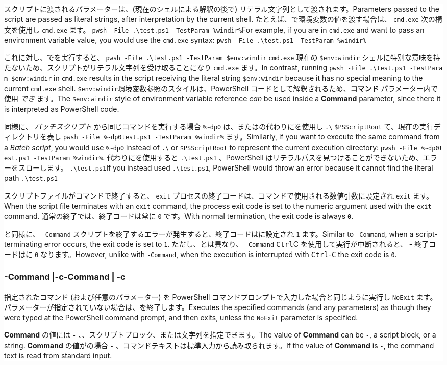 <span data-ttu-id="5a550-124">スクリプトに渡されるパラメーターは、(現在のシェルによる解釈の後で) リテラル文字列として渡されます。</span><span class="sxs-lookup"><span data-stu-id="5a550-124">Parameters passed to the script are passed as literal strings, after interpretation by the current shell.</span></span> <span data-ttu-id="5a550-125">たとえば、で環境変数の値を渡す場合は、 `cmd.exe` 次の構文を使用し `cmd.exe` ます。 `pwsh -File .\test.ps1 -TestParam %windir%`</span><span class="sxs-lookup"><span data-stu-id="5a550-125">For example, if you are in `cmd.exe` and want to pass an environment variable value, you would use the `cmd.exe` syntax: `pwsh -File .\test.ps1 -TestParam %windir%`</span></span>

<span data-ttu-id="5a550-126">これに対し、でを実行すると、 `pwsh -File .\test.ps1 -TestParam $env:windir` `cmd.exe` 現在の `$env:windir` シェルに特別な意味を持たないため、スクリプトがリテラル文字列を受け取ることになり `cmd.exe` ます。</span><span class="sxs-lookup"><span data-stu-id="5a550-126">In contrast, running `pwsh -File .\test.ps1 -TestParam $env:windir` in `cmd.exe` results in the script receiving the literal string `$env:windir` because it has no special meaning to the current `cmd.exe` shell.</span></span> <span data-ttu-id="5a550-127">`$env:windir`環境変数参照のスタイルは、PowerShell コードとして解釈されるため、**コマンド** パラメーター内で使用 _でき_ ます。</span><span class="sxs-lookup"><span data-stu-id="5a550-127">The `$env:windir` style of environment variable reference _can_ be used inside a **Command** parameter, since there it is interpreted as PowerShell code.</span></span>

<span data-ttu-id="5a550-128">同様に、 _バッチスクリプト_ から同じコマンドを実行する場合 `%~dp0` は、またはの代わりにを使用し `.\` `$PSScriptRoot` て、現在の実行ディレクトリを表し `pwsh -File %~dp0test.ps1 -TestParam %windir%` ます。</span><span class="sxs-lookup"><span data-stu-id="5a550-128">Similarly, if you want to execute the same command from a _Batch script_, you would use `%~dp0` instead of `.\` or `$PSScriptRoot` to represent the current execution directory: `pwsh -File %~dp0test.ps1 -TestParam %windir%`.</span></span> <span data-ttu-id="5a550-129">代わりにを使用すると `.\test.ps1` 、PowerShell はリテラルパスを見つけることができないため、エラーをスローします。 `.\test.ps1`</span><span class="sxs-lookup"><span data-stu-id="5a550-129">If you instead used `.\test.ps1`, PowerShell would throw an error because it cannot find the literal path `.\test.ps1`</span></span>

<span data-ttu-id="5a550-130">スクリプトファイルがコマンドで終了すると、 `exit` プロセスの終了コードは、コマンドで使用される数値引数に設定され `exit` ます。</span><span class="sxs-lookup"><span data-stu-id="5a550-130">When the script file terminates with an `exit` command, the process exit code is set to the numeric argument used with the `exit` command.</span></span> <span data-ttu-id="5a550-131">通常の終了では、終了コードは常に `0` です。</span><span class="sxs-lookup"><span data-stu-id="5a550-131">With normal termination, the exit code is always `0`.</span></span>

<span data-ttu-id="5a550-132">と同様に、 `-Command` スクリプトを終了するエラーが発生すると、終了コードはに設定され `1` ます。</span><span class="sxs-lookup"><span data-stu-id="5a550-132">Similar to `-Command`, when a script-terminating error occurs, the exit code is set to `1`.</span></span> <span data-ttu-id="5a550-133">ただし、とは異なり、 `-Command` <kbd>Ctrl</kbd>C を使用して実行が中断されると、 - <kbd></kbd>終了コードはに `0` なります。</span><span class="sxs-lookup"><span data-stu-id="5a550-133">However, unlike with `-Command`, when the execution is interrupted with <kbd>Ctrl</kbd>-<kbd>C</kbd> the exit code is `0`.</span></span>

### <a name="-command---c"></a><span data-ttu-id="5a550-134">-Command |-c</span><span class="sxs-lookup"><span data-stu-id="5a550-134">-Command | -c</span></span>

<span data-ttu-id="5a550-135">指定されたコマンド (および任意のパラメーター) を PowerShell コマンドプロンプトで入力した場合と同じように実行し `NoExit` ます。パラメーターが指定されていない場合は、を終了します。</span><span class="sxs-lookup"><span data-stu-id="5a550-135">Executes the specified commands (and any parameters) as though they were typed at the PowerShell command prompt, and then exits, unless the `NoExit` parameter is specified.</span></span>

<span data-ttu-id="5a550-136">**Command** の値には `-` 、、スクリプトブロック、または文字列を指定できます。</span><span class="sxs-lookup"><span data-stu-id="5a550-136">The value of **Command** can be `-`, a script block, or a string.</span></span> <span data-ttu-id="5a550-137">**Command** の値がの場合 `-` 、コマンドテキストは標準入力から読み取られます。</span><span class="sxs-lookup"><span data-stu-id="5a550-137">If the value of **Command** is `-`, the command text is read from standard input.</span></span>
